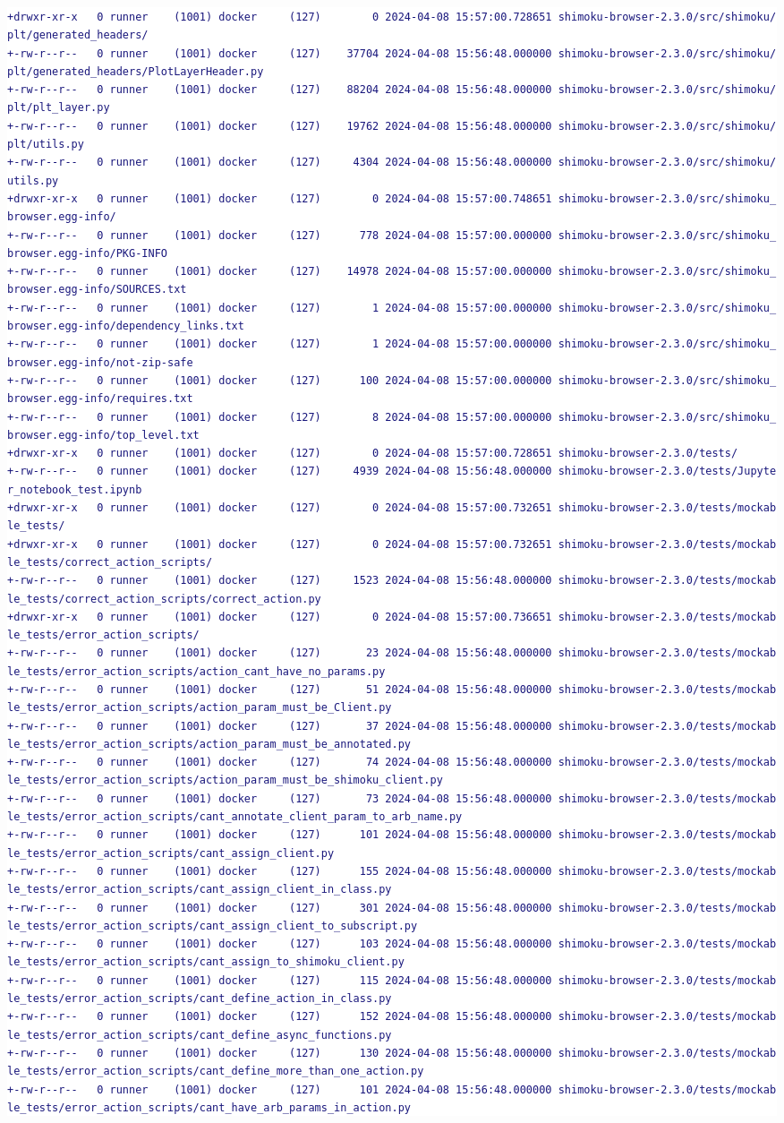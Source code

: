 ```diff
+drwxr-xr-x   0 runner    (1001) docker     (127)        0 2024-04-08 15:57:00.728651 shimoku-browser-2.3.0/src/shimoku/plt/generated_headers/
+-rw-r--r--   0 runner    (1001) docker     (127)    37704 2024-04-08 15:56:48.000000 shimoku-browser-2.3.0/src/shimoku/plt/generated_headers/PlotLayerHeader.py
+-rw-r--r--   0 runner    (1001) docker     (127)    88204 2024-04-08 15:56:48.000000 shimoku-browser-2.3.0/src/shimoku/plt/plt_layer.py
+-rw-r--r--   0 runner    (1001) docker     (127)    19762 2024-04-08 15:56:48.000000 shimoku-browser-2.3.0/src/shimoku/plt/utils.py
+-rw-r--r--   0 runner    (1001) docker     (127)     4304 2024-04-08 15:56:48.000000 shimoku-browser-2.3.0/src/shimoku/utils.py
+drwxr-xr-x   0 runner    (1001) docker     (127)        0 2024-04-08 15:57:00.748651 shimoku-browser-2.3.0/src/shimoku_browser.egg-info/
+-rw-r--r--   0 runner    (1001) docker     (127)      778 2024-04-08 15:57:00.000000 shimoku-browser-2.3.0/src/shimoku_browser.egg-info/PKG-INFO
+-rw-r--r--   0 runner    (1001) docker     (127)    14978 2024-04-08 15:57:00.000000 shimoku-browser-2.3.0/src/shimoku_browser.egg-info/SOURCES.txt
+-rw-r--r--   0 runner    (1001) docker     (127)        1 2024-04-08 15:57:00.000000 shimoku-browser-2.3.0/src/shimoku_browser.egg-info/dependency_links.txt
+-rw-r--r--   0 runner    (1001) docker     (127)        1 2024-04-08 15:57:00.000000 shimoku-browser-2.3.0/src/shimoku_browser.egg-info/not-zip-safe
+-rw-r--r--   0 runner    (1001) docker     (127)      100 2024-04-08 15:57:00.000000 shimoku-browser-2.3.0/src/shimoku_browser.egg-info/requires.txt
+-rw-r--r--   0 runner    (1001) docker     (127)        8 2024-04-08 15:57:00.000000 shimoku-browser-2.3.0/src/shimoku_browser.egg-info/top_level.txt
+drwxr-xr-x   0 runner    (1001) docker     (127)        0 2024-04-08 15:57:00.728651 shimoku-browser-2.3.0/tests/
+-rw-r--r--   0 runner    (1001) docker     (127)     4939 2024-04-08 15:56:48.000000 shimoku-browser-2.3.0/tests/Jupyter_notebook_test.ipynb
+drwxr-xr-x   0 runner    (1001) docker     (127)        0 2024-04-08 15:57:00.732651 shimoku-browser-2.3.0/tests/mockable_tests/
+drwxr-xr-x   0 runner    (1001) docker     (127)        0 2024-04-08 15:57:00.732651 shimoku-browser-2.3.0/tests/mockable_tests/correct_action_scripts/
+-rw-r--r--   0 runner    (1001) docker     (127)     1523 2024-04-08 15:56:48.000000 shimoku-browser-2.3.0/tests/mockable_tests/correct_action_scripts/correct_action.py
+drwxr-xr-x   0 runner    (1001) docker     (127)        0 2024-04-08 15:57:00.736651 shimoku-browser-2.3.0/tests/mockable_tests/error_action_scripts/
+-rw-r--r--   0 runner    (1001) docker     (127)       23 2024-04-08 15:56:48.000000 shimoku-browser-2.3.0/tests/mockable_tests/error_action_scripts/action_cant_have_no_params.py
+-rw-r--r--   0 runner    (1001) docker     (127)       51 2024-04-08 15:56:48.000000 shimoku-browser-2.3.0/tests/mockable_tests/error_action_scripts/action_param_must_be_Client.py
+-rw-r--r--   0 runner    (1001) docker     (127)       37 2024-04-08 15:56:48.000000 shimoku-browser-2.3.0/tests/mockable_tests/error_action_scripts/action_param_must_be_annotated.py
+-rw-r--r--   0 runner    (1001) docker     (127)       74 2024-04-08 15:56:48.000000 shimoku-browser-2.3.0/tests/mockable_tests/error_action_scripts/action_param_must_be_shimoku_client.py
+-rw-r--r--   0 runner    (1001) docker     (127)       73 2024-04-08 15:56:48.000000 shimoku-browser-2.3.0/tests/mockable_tests/error_action_scripts/cant_annotate_client_param_to_arb_name.py
+-rw-r--r--   0 runner    (1001) docker     (127)      101 2024-04-08 15:56:48.000000 shimoku-browser-2.3.0/tests/mockable_tests/error_action_scripts/cant_assign_client.py
+-rw-r--r--   0 runner    (1001) docker     (127)      155 2024-04-08 15:56:48.000000 shimoku-browser-2.3.0/tests/mockable_tests/error_action_scripts/cant_assign_client_in_class.py
+-rw-r--r--   0 runner    (1001) docker     (127)      301 2024-04-08 15:56:48.000000 shimoku-browser-2.3.0/tests/mockable_tests/error_action_scripts/cant_assign_client_to_subscript.py
+-rw-r--r--   0 runner    (1001) docker     (127)      103 2024-04-08 15:56:48.000000 shimoku-browser-2.3.0/tests/mockable_tests/error_action_scripts/cant_assign_to_shimoku_client.py
+-rw-r--r--   0 runner    (1001) docker     (127)      115 2024-04-08 15:56:48.000000 shimoku-browser-2.3.0/tests/mockable_tests/error_action_scripts/cant_define_action_in_class.py
+-rw-r--r--   0 runner    (1001) docker     (127)      152 2024-04-08 15:56:48.000000 shimoku-browser-2.3.0/tests/mockable_tests/error_action_scripts/cant_define_async_functions.py
+-rw-r--r--   0 runner    (1001) docker     (127)      130 2024-04-08 15:56:48.000000 shimoku-browser-2.3.0/tests/mockable_tests/error_action_scripts/cant_define_more_than_one_action.py
+-rw-r--r--   0 runner    (1001) docker     (127)      101 2024-04-08 15:56:48.000000 shimoku-browser-2.3.0/tests/mockable_tests/error_action_scripts/cant_have_arb_params_in_action.py
```